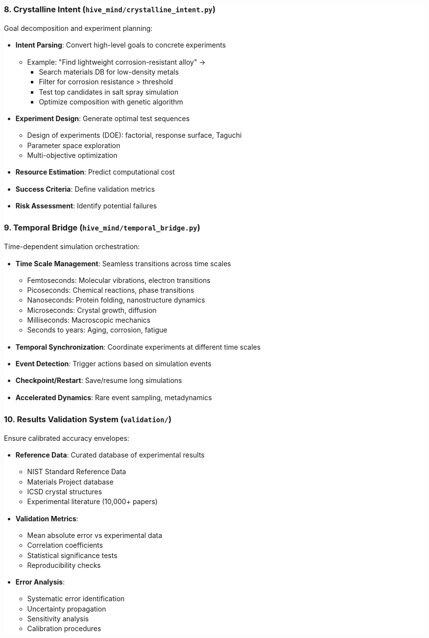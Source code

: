 ### 8. Crystalline Intent (`hive_mind/crystalline_intent.py`)
Goal decomposition and experiment planning:
- **Intent Parsing**: Convert high-level goals to concrete experiments
  - Example: "Find lightweight corrosion-resistant alloy" →
    - Search materials DB for low-density metals
    - Filter for corrosion resistance > threshold
    - Test top candidates in salt spray simulation
    - Optimize composition with genetic algorithm

- **Experiment Design**: Generate optimal test sequences
  - Design of experiments (DOE): factorial, response surface, Taguchi
  - Parameter space exploration
  - Multi-objective optimization

- **Resource Estimation**: Predict computational cost
- **Success Criteria**: Define validation metrics
- **Risk Assessment**: Identify potential failures

### 9. Temporal Bridge (`hive_mind/temporal_bridge.py`)
Time-dependent simulation orchestration:
- **Time Scale Management**: Seamless transitions across time scales
  - Femtoseconds: Molecular vibrations, electron transitions
  - Picoseconds: Chemical reactions, phase transitions
  - Nanoseconds: Protein folding, nanostructure dynamics
  - Microseconds: Crystal growth, diffusion
  - Milliseconds: Macroscopic mechanics
  - Seconds to years: Aging, corrosion, fatigue

- **Temporal Synchronization**: Coordinate experiments at different time scales
- **Event Detection**: Trigger actions based on simulation events
- **Checkpoint/Restart**: Save/resume long simulations
- **Accelerated Dynamics**: Rare event sampling, metadynamics

### 10. Results Validation System (`validation/`)
Ensure calibrated accuracy envelopes:
- **Reference Data**: Curated database of experimental results
  - NIST Standard Reference Data
  - Materials Project database
  - ICSD crystal structures
  - Experimental literature (10,000+ papers)

- **Validation Metrics**:
  - Mean absolute error vs experimental data
  - Correlation coefficients
  - Statistical significance tests
  - Reproducibility checks

- **Error Analysis**:
  - Systematic error identification
  - Uncertainty propagation
  - Sensitivity analysis
  - Calibration procedures
